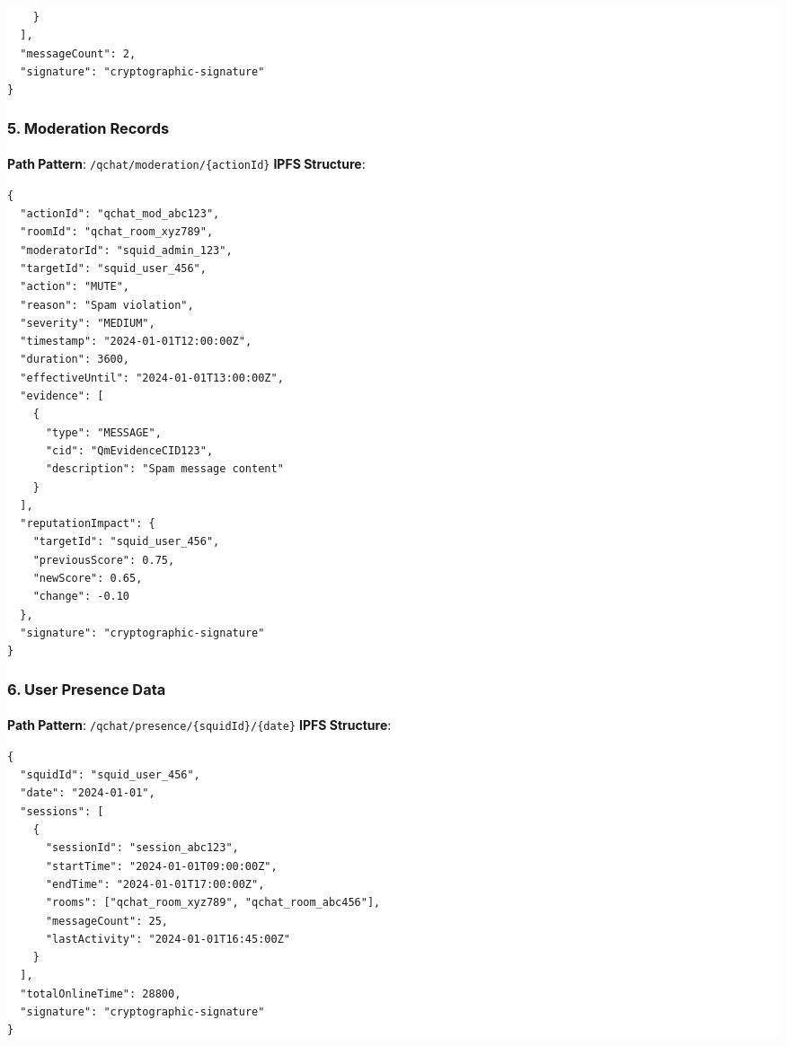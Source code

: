 ```
    }
  ],
  "messageCount": 2,
  "signature": "cryptographic-signature"
}
```

### 5. Moderation Records
**Path Pattern**: `/qchat/moderation/{actionId}`
**IPFS Structure**:
```
{
  "actionId": "qchat_mod_abc123",
  "roomId": "qchat_room_xyz789",
  "moderatorId": "squid_admin_123",
  "targetId": "squid_user_456",
  "action": "MUTE",
  "reason": "Spam violation",
  "severity": "MEDIUM",
  "timestamp": "2024-01-01T12:00:00Z",
  "duration": 3600,
  "effectiveUntil": "2024-01-01T13:00:00Z",
  "evidence": [
    {
      "type": "MESSAGE",
      "cid": "QmEvidenceCID123",
      "description": "Spam message content"
    }
  ],
  "reputationImpact": {
    "targetId": "squid_user_456",
    "previousScore": 0.75,
    "newScore": 0.65,
    "change": -0.10
  },
  "signature": "cryptographic-signature"
}
```

### 6. User Presence Data
**Path Pattern**: `/qchat/presence/{squidId}/{date}`
**IPFS Structure**:
```
{
  "squidId": "squid_user_456",
  "date": "2024-01-01",
  "sessions": [
    {
      "sessionId": "session_abc123",
      "startTime": "2024-01-01T09:00:00Z",
      "endTime": "2024-01-01T17:00:00Z",
      "rooms": ["qchat_room_xyz789", "qchat_room_abc456"],
      "messageCount": 25,
      "lastActivity": "2024-01-01T16:45:00Z"
    }
  ],
  "totalOnlineTime": 28800,
  "signature": "cryptographic-signature"
}
```
